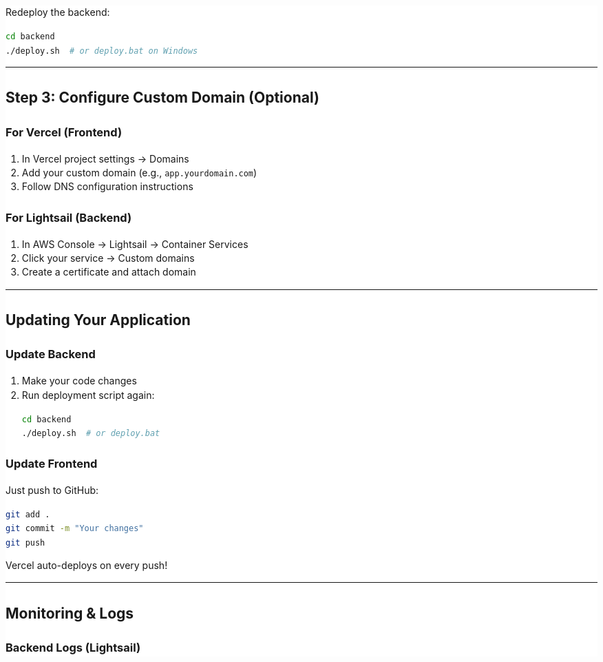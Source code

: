 Redeploy the backend:

```bash
cd backend
./deploy.sh  # or deploy.bat on Windows
```

---

## Step 3: Configure Custom Domain (Optional)

### For Vercel (Frontend)

1. In Vercel project settings → Domains
2. Add your custom domain (e.g., `app.yourdomain.com`)
3. Follow DNS configuration instructions

### For Lightsail (Backend)

1. In AWS Console → Lightsail → Container Services
2. Click your service → Custom domains
3. Create a certificate and attach domain

---

## Updating Your Application

### Update Backend

1. Make your code changes
2. Run deployment script again:
   ```bash
   cd backend
   ./deploy.sh  # or deploy.bat
   ```

### Update Frontend

Just push to GitHub:
```bash
git add .
git commit -m "Your changes"
git push
```

Vercel auto-deploys on every push!

---

## Monitoring & Logs

### Backend Logs (Lightsail)
